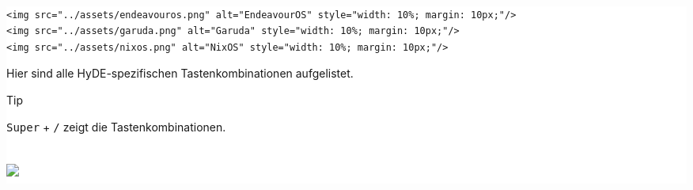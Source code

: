     <img src="../assets/endeavouros.png" alt="EndeavourOS" style="width: 10%; margin: 10px;"/>
    <img src="../assets/garuda.png" alt="Garuda" style="width: 10%; margin: 10px;"/>
    <img src="../assets/nixos.png" alt="NixOS" style="width: 10%; margin: 10px;"/>
  </div>
</div>



Hier sind alle HyDE-spezifischen Tastenkombinationen aufgelistet.

>[!TIP]
> <kbd>Super</kbd> + <kbd>/</kbd> zeigt die Tastenkombinationen.


## <a id="fenster-verwaltung"></a><img src="https://readme-typing-svg.herokuapp.com?font=Lexend+Giga&size=23&pause=1000&color=CCA9DD&width=435&lines=Fenster%20Verwaltung" width="450"/>
